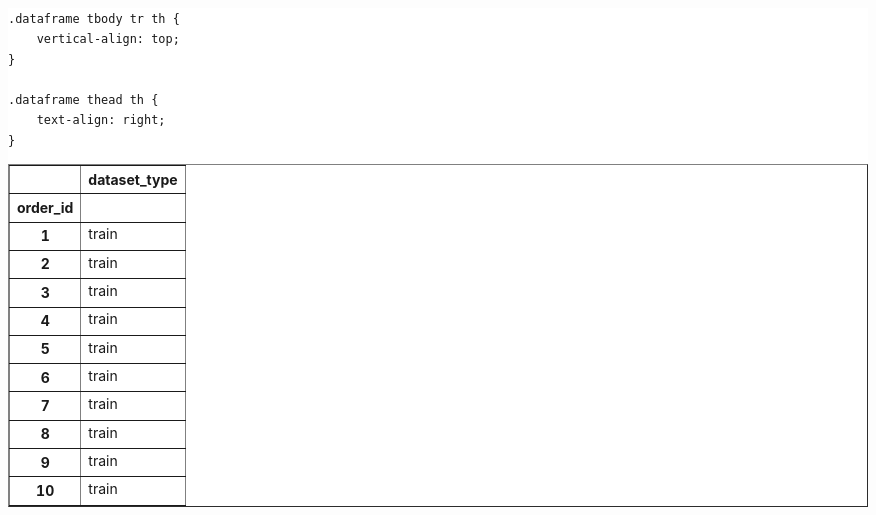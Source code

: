     .dataframe tbody tr th {
        vertical-align: top;
    }

    .dataframe thead th {
        text-align: right;
    }
</style>
<table border="1" class="dataframe">
  <thead>
    <tr style="text-align: right;">
      <th></th>
      <th>dataset_type</th>
    </tr>
    <tr>
      <th>order_id</th>
      <th></th>
    </tr>
  </thead>
  <tbody>
    <tr>
      <th>1</th>
      <td>train</td>
    </tr>
    <tr>
      <th>2</th>
      <td>train</td>
    </tr>
    <tr>
      <th>3</th>
      <td>train</td>
    </tr>
    <tr>
      <th>4</th>
      <td>train</td>
    </tr>
    <tr>
      <th>5</th>
      <td>train</td>
    </tr>
    <tr>
      <th>6</th>
      <td>train</td>
    </tr>
    <tr>
      <th>7</th>
      <td>train</td>
    </tr>
    <tr>
      <th>8</th>
      <td>train</td>
    </tr>
    <tr>
      <th>9</th>
      <td>train</td>
    </tr>
    <tr>
      <th>10</th>
      <td>train</td>
    </tr>
  </tbody>
</table>
</div>
